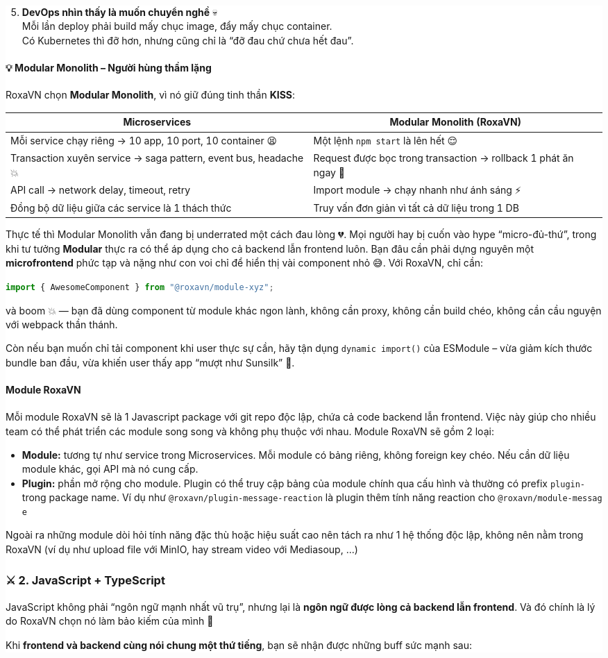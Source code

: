 5. **DevOps nhìn thấy là muốn chuyển nghề** 💀  
   Mỗi lần deploy phải build mấy chục image, đẩy mấy chục container.  
   Có Kubernetes thì đỡ hơn, nhưng cũng chỉ là “đỡ đau chứ chưa hết đau”.  

#### 💡 Modular Monolith – Người hùng thầm lặng

RoxaVN chọn **Modular Monolith**, vì nó giữ đúng tinh thần **KISS**:  

| Microservices                                                   | Modular Monolith (RoxaVN)                                      |
| --------------------------------------------------------------- | -------------------------------------------------------------- |
| Mỗi service chạy riêng → 10 app, 10 port, 10 container 😫        | Một lệnh `npm start` là lên hết 😌                              |
| Transaction xuyên service → saga pattern, event bus, headache 💥 | Request được bọc trong transaction → rollback 1 phát ăn ngay 🧘 |
| API call → network delay, timeout, retry                        | Import module → chạy nhanh như ánh sáng ⚡                      |
| Đồng bộ dữ liệu giữa các service là 1 thách thức                | Truy vấn đơn giản vì tất cả dữ liệu trong 1 DB                 |

Thực tế thì Modular Monolith vẫn đang bị underrated một cách đau lòng 💔. Mọi người hay bị cuốn vào hype “micro-đủ-thứ”, trong khi tư tưởng **Modular** thực ra có thể áp dụng cho cả backend lẫn frontend luôn. Bạn đâu cần phải dựng nguyên một **microfrontend** phức tạp và nặng như con voi chỉ để hiển thị vài component nhỏ 😅. Với RoxaVN, chỉ cần:

```ts
import { AwesomeComponent } from "@roxavn/module-xyz";
```

và boom 💥 — bạn đã dùng component từ module khác ngon lành, không cần proxy, không cần build chéo, không cần cầu nguyện với webpack thần thánh.

Còn nếu bạn muốn chỉ tải component khi user thực sự cần, hãy tận dụng `dynamic import()` của ESModule – vừa giảm kích thước bundle ban đầu, vừa khiến user thấy app “mượt như Sunsilk” 🧈.

#### Module RoxaVN

Mỗi module RoxaVN sẽ là 1 Javascript package với git repo độc lập, chứa cả code backend lẫn frontend. Việc này giúp cho nhiều team có thể phát triển các module song song và không phụ thuộc với nhau. Module RoxaVN sẽ gồm 2 loại:

- **Module:** tương tự như service trong Microservices.
  Mỗi module có bảng riêng, không foreign key chéo. Nếu cần dữ liệu module khác, gọi API mà nó cung cấp.  
- **Plugin:** phần mở rộng cho module.
  Plugin có thể truy cập bảng của module chính qua cấu hình và thường có prefix `plugin-` trong package name. Ví dụ như `@roxavn/plugin-message-reaction` là plugin thêm tính năng reaction cho `@roxavn/module-message`

Ngoài ra những module dòi hỏi tính năng đặc thù hoặc hiệu suất cao nên tách ra như 1 hệ thống độc lập, không nên nằm trong RoxaVN (ví dụ như upload file với MinIO, hay stream video với Mediasoup, ...)

### ⚔️ 2. JavaScript + TypeScript

JavaScript không phải “ngôn ngữ mạnh nhất vũ trụ”, nhưng lại là **ngôn ngữ được lòng cả backend lẫn frontend**. Và đó chính là lý do RoxaVN chọn nó làm bảo kiếm của mình 🥷

Khi **frontend và backend cùng nói chung một thứ tiếng**, bạn sẽ nhận được những buff sức mạnh sau:  
